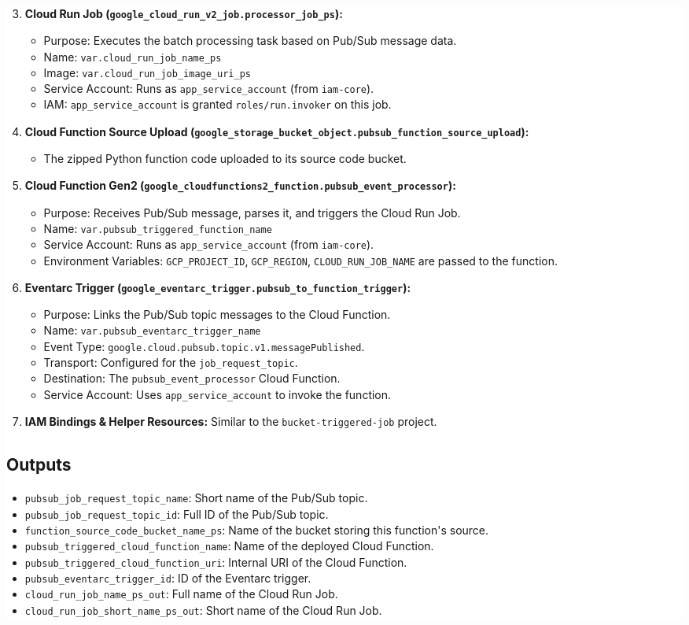 3.  **Cloud Run Job (`google_cloud_run_v2_job.processor_job_ps`):**
    * Purpose: Executes the batch processing task based on Pub/Sub message data.
    * Name: `var.cloud_run_job_name_ps`
    * Image: `var.cloud_run_job_image_uri_ps`
    * Service Account: Runs as `app_service_account` (from `iam-core`).
    * IAM: `app_service_account` is granted `roles/run.invoker` on this job.

4.  **Cloud Function Source Upload (`google_storage_bucket_object.pubsub_function_source_upload`):**
    * The zipped Python function code uploaded to its source code bucket.

5.  **Cloud Function Gen2 (`google_cloudfunctions2_function.pubsub_event_processor`):**
    * Purpose: Receives Pub/Sub message, parses it, and triggers the Cloud Run Job.
    * Name: `var.pubsub_triggered_function_name`
    * Service Account: Runs as `app_service_account` (from `iam-core`).
    * Environment Variables: `GCP_PROJECT_ID`, `GCP_REGION`, `CLOUD_RUN_JOB_NAME` are passed to the function.

6.  **Eventarc Trigger (`google_eventarc_trigger.pubsub_to_function_trigger`):**
    * Purpose: Links the Pub/Sub topic messages to the Cloud Function.
    * Name: `var.pubsub_eventarc_trigger_name`
    * Event Type: `google.cloud.pubsub.topic.v1.messagePublished`.
    * Transport: Configured for the `job_request_topic`.
    * Destination: The `pubsub_event_processor` Cloud Function.
    * Service Account: Uses `app_service_account` to invoke the function.

7.  **IAM Bindings & Helper Resources:** Similar to the `bucket-triggered-job` project.

## Outputs

* `pubsub_job_request_topic_name`: Short name of the Pub/Sub topic.
* `pubsub_job_request_topic_id`: Full ID of the Pub/Sub topic.
* `function_source_code_bucket_name_ps`: Name of the bucket storing this function's source.
* `pubsub_triggered_cloud_function_name`: Name of the deployed Cloud Function.
* `pubsub_triggered_cloud_function_uri`: Internal URI of the Cloud Function.
* `pubsub_eventarc_trigger_id`: ID of the Eventarc trigger.
* `cloud_run_job_name_ps_out`: Full name of the Cloud Run Job.
* `cloud_run_job_short_name_ps_out`: Short name of the Cloud Run Job.
